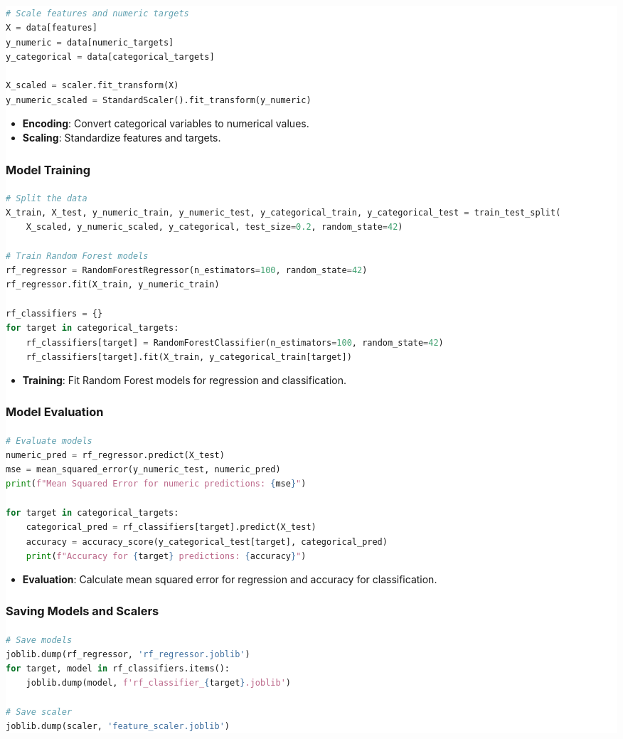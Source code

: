 ```python
# Scale features and numeric targets
X = data[features]
y_numeric = data[numeric_targets]
y_categorical = data[categorical_targets]

X_scaled = scaler.fit_transform(X)
y_numeric_scaled = StandardScaler().fit_transform(y_numeric)
```

- **Encoding**: Convert categorical variables to numerical values.
- **Scaling**: Standardize features and targets.

### Model Training

```python
# Split the data
X_train, X_test, y_numeric_train, y_numeric_test, y_categorical_train, y_categorical_test = train_test_split(
    X_scaled, y_numeric_scaled, y_categorical, test_size=0.2, random_state=42)

# Train Random Forest models
rf_regressor = RandomForestRegressor(n_estimators=100, random_state=42)
rf_regressor.fit(X_train, y_numeric_train)

rf_classifiers = {}
for target in categorical_targets:
    rf_classifiers[target] = RandomForestClassifier(n_estimators=100, random_state=42)
    rf_classifiers[target].fit(X_train, y_categorical_train[target])
```

- **Training**: Fit Random Forest models for regression and classification.

### Model Evaluation

```python
# Evaluate models
numeric_pred = rf_regressor.predict(X_test)
mse = mean_squared_error(y_numeric_test, numeric_pred)
print(f"Mean Squared Error for numeric predictions: {mse}")

for target in categorical_targets:
    categorical_pred = rf_classifiers[target].predict(X_test)
    accuracy = accuracy_score(y_categorical_test[target], categorical_pred)
    print(f"Accuracy for {target} predictions: {accuracy}")
```

- **Evaluation**: Calculate mean squared error for regression and accuracy for classification.

### Saving Models and Scalers

```python
# Save models
joblib.dump(rf_regressor, 'rf_regressor.joblib')
for target, model in rf_classifiers.items():
    joblib.dump(model, f'rf_classifier_{target}.joblib')

# Save scaler
joblib.dump(scaler, 'feature_scaler.joblib')
```
